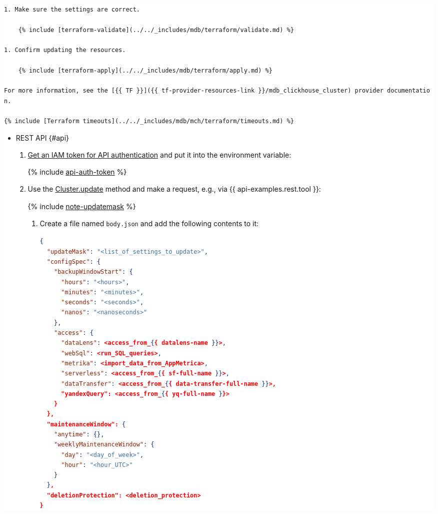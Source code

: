     1. Make sure the settings are correct.

        {% include [terraform-validate](../../_includes/mdb/terraform/validate.md) %}

    1. Confirm updating the resources.

        {% include [terraform-apply](../../_includes/mdb/terraform/apply.md) %}

    For more information, see the [{{ TF }}]({{ tf-provider-resources-link }}/mdb_clickhouse_cluster) provider documentation.

    {% include [Terraform timeouts](../../_includes/mdb/mch/terraform/timeouts.md) %}

- REST API {#api}

    1. [Get an IAM token for API authentication](../api-ref/authentication.md) and put it into the environment variable:

        {% include [api-auth-token](../../_includes/mdb/api-auth-token.md) %}

    1. Use the [Cluster.update](../api-ref/Cluster/update.md) method and make a request, e.g., via {{ api-examples.rest.tool }}:

        {% include [note-updatemask](../../_includes/note-api-updatemask.md) %}

        1. Create a file named `body.json` and add the following contents to it:


            ```json
            {
              "updateMask": "<list_of_settings_to_update>",
              "configSpec": {
                "backupWindowStart": {
                  "hours": "<hours>",
                  "minutes": "<minutes>",
                  "seconds": "<seconds>",
                  "nanos": "<nanoseconds>"
                },
                "access": {
                  "dataLens": <access_from_{{ datalens-name }}>,
                  "webSql": <run_SQL_queries>,
                  "metrika": <import_data_from_AppMetrica>,
                  "serverless": <access_from_{{ sf-full-name }}>,
                  "dataTransfer": <access_from_{{ data-transfer-full-name }}>,
                  "yandexQuery": <access_from_{{ yq-full-name }}>
                }    
              },
              "maintenanceWindow": {
                "anytime": {},
                "weeklyMaintenanceWindow": {
                  "day": "<day_of_week>",
                  "hour": "<hour_UTC>"
                }
              },
              "deletionProtection": <deletion_protection>
            }
            ```

